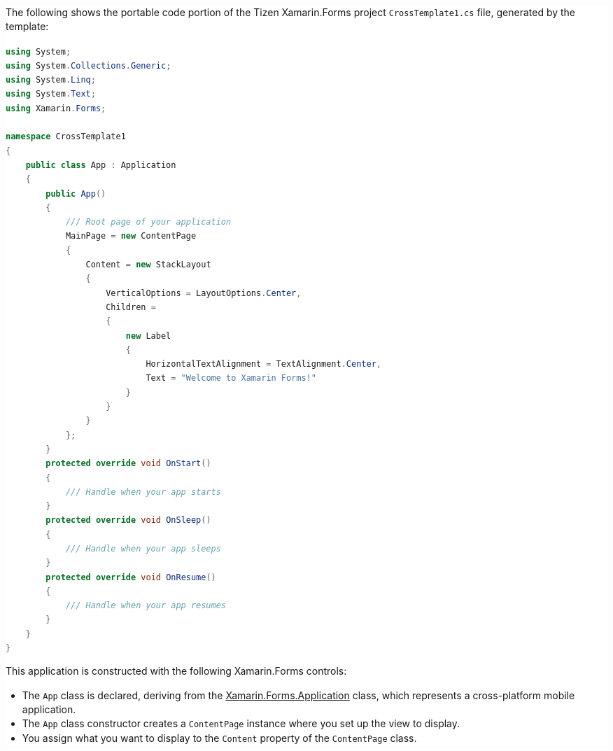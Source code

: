 The following shows the portable code portion of the Tizen Xamarin.Forms
project `CrossTemplate1.cs` file, generated by the template:

```csharp
using System;
using System.Collections.Generic;
using System.Linq;
using System.Text;
using Xamarin.Forms;

namespace CrossTemplate1
{
    public class App : Application
    {
        public App()
        {
            /// Root page of your application
            MainPage = new ContentPage
            {
                Content = new StackLayout
                {
                    VerticalOptions = LayoutOptions.Center,
                    Children =
                    {
                        new Label
                        {
                            HorizontalTextAlignment = TextAlignment.Center,
                            Text = "Welcome to Xamarin Forms!"
                        }
                    }
                }
            };
        }
        protected override void OnStart()
        {
            /// Handle when your app starts
        }
        protected override void OnSleep()
        {
            /// Handle when your app sleeps
        }
        protected override void OnResume()
        {
            /// Handle when your app resumes
        }
    }
}
```

This application is constructed with the following Xamarin.Forms
controls:

-   The `App` class is declared, deriving from the
    [Xamarin.Forms.Application](https://developer.xamarin.com/api/type/Xamarin.Forms.Application/)
    class, which represents a cross-platform mobile application.
- The `App` class constructor creates a `ContentPage` instance where
    you set up the view to display.
- You assign what you want to display to the `Content` property of the
    `ContentPage` class.
